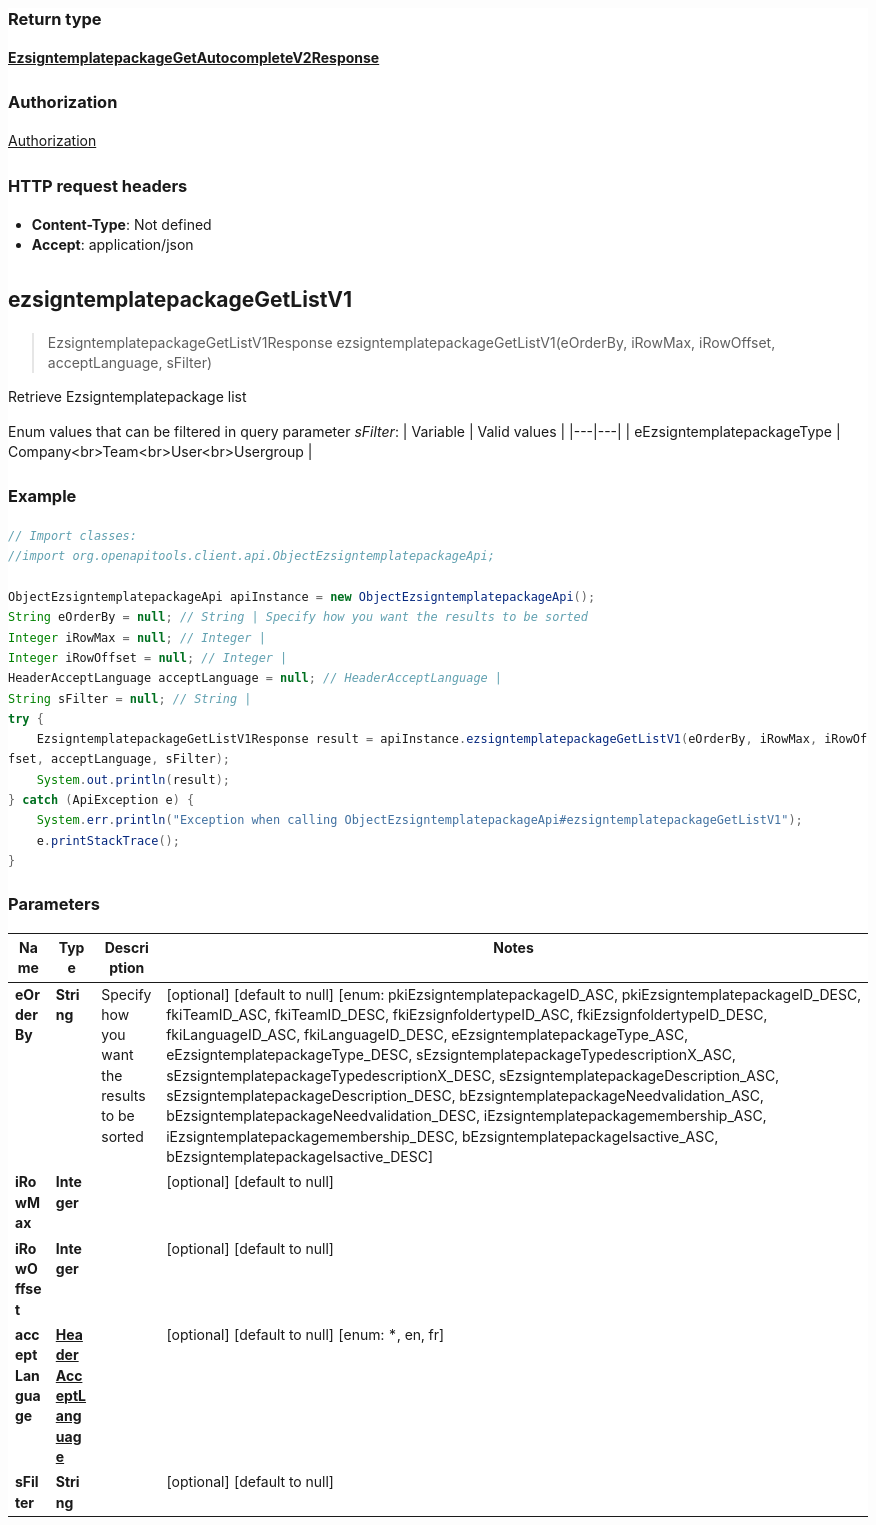 ### Return type

[**EzsigntemplatepackageGetAutocompleteV2Response**](EzsigntemplatepackageGetAutocompleteV2Response.md)

### Authorization

[Authorization](../README.md#Authorization)

### HTTP request headers

- **Content-Type**: Not defined
- **Accept**: application/json


## ezsigntemplatepackageGetListV1

> EzsigntemplatepackageGetListV1Response ezsigntemplatepackageGetListV1(eOrderBy, iRowMax, iRowOffset, acceptLanguage, sFilter)

Retrieve Ezsigntemplatepackage list

Enum values that can be filtered in query parameter *sFilter*:  | Variable | Valid values | |---|---| | eEzsigntemplatepackageType | Company&lt;br&gt;Team&lt;br&gt;User&lt;br&gt;Usergroup |

### Example

```java
// Import classes:
//import org.openapitools.client.api.ObjectEzsigntemplatepackageApi;

ObjectEzsigntemplatepackageApi apiInstance = new ObjectEzsigntemplatepackageApi();
String eOrderBy = null; // String | Specify how you want the results to be sorted
Integer iRowMax = null; // Integer | 
Integer iRowOffset = null; // Integer | 
HeaderAcceptLanguage acceptLanguage = null; // HeaderAcceptLanguage | 
String sFilter = null; // String | 
try {
    EzsigntemplatepackageGetListV1Response result = apiInstance.ezsigntemplatepackageGetListV1(eOrderBy, iRowMax, iRowOffset, acceptLanguage, sFilter);
    System.out.println(result);
} catch (ApiException e) {
    System.err.println("Exception when calling ObjectEzsigntemplatepackageApi#ezsigntemplatepackageGetListV1");
    e.printStackTrace();
}
```

### Parameters


Name | Type | Description  | Notes
------------- | ------------- | ------------- | -------------
 **eOrderBy** | **String**| Specify how you want the results to be sorted | [optional] [default to null] [enum: pkiEzsigntemplatepackageID_ASC, pkiEzsigntemplatepackageID_DESC, fkiTeamID_ASC, fkiTeamID_DESC, fkiEzsignfoldertypeID_ASC, fkiEzsignfoldertypeID_DESC, fkiLanguageID_ASC, fkiLanguageID_DESC, eEzsigntemplatepackageType_ASC, eEzsigntemplatepackageType_DESC, sEzsigntemplatepackageTypedescriptionX_ASC, sEzsigntemplatepackageTypedescriptionX_DESC, sEzsigntemplatepackageDescription_ASC, sEzsigntemplatepackageDescription_DESC, bEzsigntemplatepackageNeedvalidation_ASC, bEzsigntemplatepackageNeedvalidation_DESC, iEzsigntemplatepackagemembership_ASC, iEzsigntemplatepackagemembership_DESC, bEzsigntemplatepackageIsactive_ASC, bEzsigntemplatepackageIsactive_DESC]
 **iRowMax** | **Integer**|  | [optional] [default to null]
 **iRowOffset** | **Integer**|  | [optional] [default to null]
 **acceptLanguage** | [**HeaderAcceptLanguage**](.md)|  | [optional] [default to null] [enum: *, en, fr]
 **sFilter** | **String**|  | [optional] [default to null]
